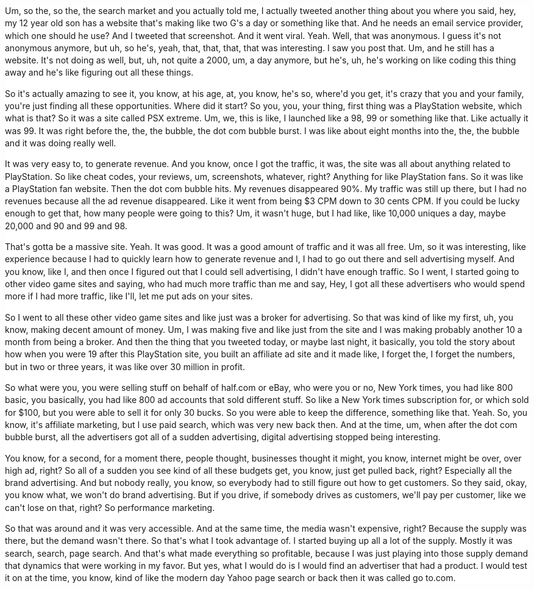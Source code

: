 Um, so the, so the, the search market and you actually told me, I actually tweeted another thing about you where you said, hey, my 12 year old son has a website that's making like two G's a day or something like that. And he needs an email service provider, which one should he use? And I tweeted that screenshot. And it went viral. Yeah. Well, that was anonymous. I guess it's not anonymous anymore, but uh, so he's, yeah, that, that, that, that was interesting. I saw you post that. Um, and he still has a website. It's not doing as well, but, uh, not quite a 2000, um, a day anymore, but he's, uh, he's working on like coding this thing away and he's like figuring out all these things.

So it's actually amazing to see it, you know, at his age, at, you know, he's so, where'd you get, it's crazy that you and your family, you're just finding all these opportunities. Where did it start? So you, you, your thing, first thing was a PlayStation website, which what is that? So it was a site called PSX extreme. Um, we, this is like, I launched like a 98, 99 or something like that. Like actually it was 99. It was right before the, the, the bubble, the dot com bubble burst. I was like about eight months into the, the, the bubble and it was doing really well.

It was very easy to, to generate revenue. And you know, once I got the traffic, it was, the site was all about anything related to PlayStation. So like cheat codes, your reviews, um, screenshots, whatever, right? Anything for like PlayStation fans. So it was like a PlayStation fan website. Then the dot com bubble hits. My revenues disappeared 90%. My traffic was still up there, but I had no revenues because all the ad revenue disappeared. Like it went from being $3 CPM down to 30 cents CPM. If you could be lucky enough to get that, how many people were going to this? Um, it wasn't huge, but I had like, like 10,000 uniques a day, maybe 20,000 and 90 and 99 and 98.

That's gotta be a massive site. Yeah. It was good. It was a good amount of traffic and it was all free. Um, so it was interesting, like experience because I had to quickly learn how to generate revenue and I, I had to go out there and sell advertising myself. And you know, like I, and then once I figured out that I could sell advertising, I didn't have enough traffic. So I went, I started going to other video game sites and saying, who had much more traffic than me and say, Hey, I got all these advertisers who would spend more if I had more traffic, like I'll, let me put ads on your sites.

So I went to all these other video game sites and like just was a broker for advertising. So that was kind of like my first, uh, you know, making decent amount of money. Um, I was making five and like just from the site and I was making probably another 10 a month from being a broker. And then the thing that you tweeted today, or maybe last night, it basically, you told the story about how when you were 19 after this PlayStation site, you built an affiliate ad site and it made like, I forget the, I forget the numbers, but in two or three years, it was like over 30 million in profit.

So what were you, you were selling stuff on behalf of half.com or eBay, who were you or no, New York times, you had like 800 basic, you basically, you had like 800 ad accounts that sold different stuff. So like a New York times subscription for, or which sold for $100, but you were able to sell it for only 30 bucks. So you were able to keep the difference, something like that. Yeah. So, you know, it's affiliate marketing, but I use paid search, which was very new back then. And at the time, um, when after the dot com bubble burst, all the advertisers got all of a sudden advertising, digital advertising stopped being interesting.

You know, for a second, for a moment there, people thought, businesses thought it might, you know, internet might be over, over high ad, right? So all of a sudden you see kind of all these budgets get, you know, just get pulled back, right? Especially all the brand advertising. And but nobody really, you know, so everybody had to still figure out how to get customers. So they said, okay, you know what, we won't do brand advertising. But if you drive, if somebody drives as customers, we'll pay per customer, like we can't lose on that, right? So performance marketing.

So that was around and it was very accessible. And at the same time, the media wasn't expensive, right? Because the supply was there, but the demand wasn't there. So that's what I took advantage of. I started buying up all a lot of the supply. Mostly it was search, search, page search. And that's what made everything so profitable, because I was just playing into those supply demand that dynamics that were working in my favor. But yes, what I would do is I would find an advertiser that had a product. I would test it on at the time, you know, kind of like the modern day Yahoo page search or back then it was called go to.com.

